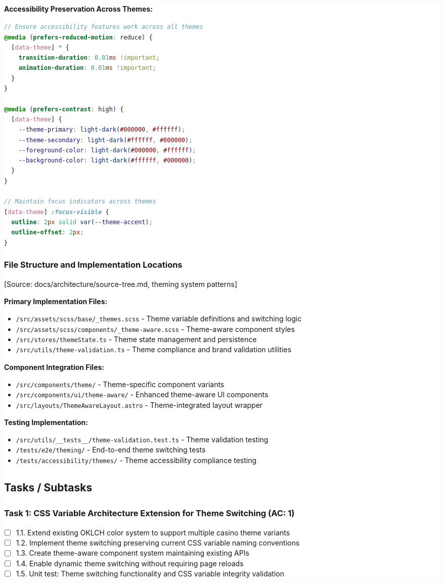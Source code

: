 **Accessibility Preservation Across Themes:**
```scss
// Ensure accessibility features work across all themes
@media (prefers-reduced-motion: reduce) {
  [data-theme] * {
    transition-duration: 0.01ms !important;
    animation-duration: 0.01ms !important;
  }
}

@media (prefers-contrast: high) {
  [data-theme] {
    --theme-primary: light-dark(#000000, #ffffff);
    --theme-secondary: light-dark(#ffffff, #000000);
    --foreground-color: light-dark(#000000, #ffffff);
    --background-color: light-dark(#ffffff, #000000);
  }
}

// Maintain focus indicators across themes
[data-theme] :focus-visible {
  outline: 2px solid var(--theme-accent);
  outline-offset: 2px;
}
```

### File Structure and Implementation Locations
[Source: docs/architecture/source-tree.md, theming system patterns]

**Primary Implementation Files:**
- `/src/assets/scss/base/_themes.scss` - Theme variable definitions and switching logic
- `/src/assets/scss/components/_theme-aware.scss` - Theme-aware component styles
- `/src/stores/themeState.ts` - Theme state management and persistence
- `/src/utils/theme-validation.ts` - Theme compliance and brand validation utilities

**Component Integration Files:**
- `/src/components/theme/` - Theme-specific component variants
- `/src/components/ui/theme-aware/` - Enhanced theme-aware UI components
- `/src/layouts/ThemeAwareLayout.astro` - Theme-integrated layout wrapper

**Testing Implementation:**
- `/src/utils/__tests__/theme-validation.test.ts` - Theme validation testing
- `/tests/e2e/theming/` - End-to-end theme switching tests
- `/tests/accessibility/themes/` - Theme accessibility compliance testing

## Tasks / Subtasks

### Task 1: CSS Variable Architecture Extension for Theme Switching (AC: 1)
- [ ] 1.1. Extend existing OKLCH color system to support multiple casino theme variants
- [ ] 1.2. Implement theme switching preserving current CSS variable naming conventions
- [ ] 1.3. Create theme-aware component system maintaining existing APIs
- [ ] 1.4. Enable dynamic theme switching without requiring page reloads
- [ ] 1.5. Unit test: Theme switching functionality and CSS variable integrity validation
